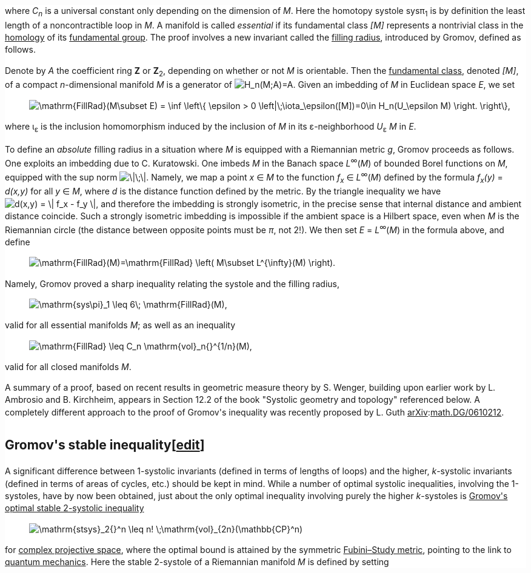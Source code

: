 <p>where <i>C<sub>n</sub></i> is a universal constant only depending on the dimension of <i>M</i>. Here the homotopy systole sysπ<sub>1</sub> is by definition the least length of a noncontractible loop in <i>M</i>.  A manifold is called <i>essential</i> if its fundamental class <i>[M]</i> represents a nontrivial class in the <a href="/wiki/Homology_(mathematics)" title="Homology (mathematics)">homology</a> of its <a href="/wiki/Fundamental_group" title="Fundamental group">fundamental group</a>. The proof involves a new invariant called the <a href="/wiki/Filling_radius" title="Filling radius">filling radius</a>, introduced by Gromov, defined as follows.
</p><p>Denote by <i>A</i> the coefficient ring <b>Z</b> or <b>Z</b><sub>2</sub>, depending on whether or not <i>M</i> is orientable. Then the <a href="/wiki/Fundamental_class" title="Fundamental class">fundamental class</a>, denoted <i>[M]</i>, of a compact <i>n</i>-dimensional manifold <i>M</i> is a generator of <img class="mwe-math-fallback-image-inline tex" alt="H_n(M;A)=A" src="//upload.wikimedia.org/math/9/7/d/97d01275262f144add1d7261f7deb69d.png" />. Given an imbedding of <i>M</i> in Euclidean space <i>E</i>, we set
</p>
<dl><dd><img class="mwe-math-fallback-image-inline tex" alt=" \mathrm{FillRad}(M\subset E) = \inf \left\{ \epsilon &gt; 0 \left|\;\iota_\epsilon([M])=0\in H_n(U_\epsilon M) \right. \right\}," src="//upload.wikimedia.org/math/4/8/8/488350b0d5cb8160f34b31013a6ca522.png" /></dd></dl>
<p>where ι<sub>ε</sub> is the inclusion homomorphism induced by the inclusion of <i>M</i> in its ε-neighborhood <i>U</i><sub>ε</sub> <i>M</i> in <i>E</i>.
</p><p>To define an <i>absolute</i> filling radius in a situation where <i>M</i> is equipped with a Riemannian metric <i>g</i>, Gromov proceeds as follows. One exploits an imbedding due to C. Kuratowski. One imbeds <i>M</i> in the Banach space <i>L</i><sup>∞</sup>(<i>M</i>) of bounded Borel functions on <i>M</i>, equipped with the sup norm <img class="mwe-math-fallback-image-inline tex" alt="\|\;\|" src="//upload.wikimedia.org/math/4/8/3/48379de9ca074607168db4e69e49856f.png" />. Namely, we map a point <i>x</i> ∈ <i>M</i> to the function <i>f<sub>x</sub></i> ∈ <i>L</i><sup>∞</sup>(<i>M</i>) defined by the formula <i>f<sub>x</sub>(y)</i> = <i>d(x,y)</i> for all <i>y</i> ∈ <i>M</i>, where <i>d</i> is the distance function defined by the metric. By the triangle inequality we have <img class="mwe-math-fallback-image-inline tex" alt="d(x,y) = \| f_x - f_y \|," src="//upload.wikimedia.org/math/0/4/c/04cd40af3e7db397647e982f791e8cf1.png" /> and therefore the imbedding is strongly isometric, in the precise sense that internal distance and ambient distance coincide.  Such a strongly isometric imbedding is impossible if the ambient space is a Hilbert space, even when <i>M</i> is the Riemannian circle (the distance between opposite points must be <i>π</i>, not 2!).  We then set <i>E</i> = <i>L</i><sup>∞</sup>(<i>M</i>) in the formula above, and define
</p>
<dl><dd><img class="mwe-math-fallback-image-inline tex" alt="\mathrm{FillRad}(M)=\mathrm{FillRad} \left( M\subset L^{\infty}(M) \right)." src="//upload.wikimedia.org/math/c/4/6/c4665429421210b678ea9e865564b0e0.png" /></dd></dl>
<p>Namely, Gromov proved a sharp inequality relating the systole and the filling radius,
</p>
<dl><dd><img class="mwe-math-fallback-image-inline tex" alt="\mathrm{sys\pi}_1 \leq 6\; \mathrm{FillRad}(M)," src="//upload.wikimedia.org/math/7/a/2/7a288c700ab744b77066c9b43a796279.png" /></dd></dl>
<p>valid for all essential manifolds <i>M</i>; as well as an inequality
</p>
<dl><dd><img class="mwe-math-fallback-image-inline tex" alt="\mathrm{FillRad} \leq C_n \mathrm{vol}_n{}^{1/n}(M)," src="//upload.wikimedia.org/math/a/c/f/acfcc686bf5140e5721d28b90cc778f3.png" /></dd></dl>
<p>valid for all closed manifolds <i>M</i>.
</p><p>A summary of a proof, based on recent results in geometric measure theory by S. Wenger, building upon earlier work by L. Ambrosio and B. Kirchheim, appears in Section 12.2 of the book "Systolic geometry and topology" referenced below. A completely different approach to the proof of Gromov's inequality was recently proposed by L. Guth <a href="/wiki/ArXiv" title="ArXiv">arXiv</a>:<a href="http://arxiv.org/abs/math.DG/0610212" class="extiw" title="arxiv:math.DG/0610212">math.DG/0610212</a>.
</p>
<h2><span class="mw-headline" id="Gromov.27s_stable_inequality">Gromov's stable inequality</span><span class="mw-editsection"><span class="mw-editsection-bracket">[</span><a href="/w/index.php?title=Systolic_geometry&amp;action=edit&amp;section=5" title="Edit section: Gromov&#039;s stable inequality">edit</a><span class="mw-editsection-bracket">]</span></span></h2>
<p>A significant difference between 1-systolic invariants (defined in terms of lengths of loops) and the higher, <i>k</i>-systolic invariants (defined in terms of areas of cycles, etc.) should be kept in mind.  While a number of optimal systolic inequalities, involving the 1-systoles, have by now been obtained, just about the only optimal inequality involving purely the higher <i>k</i>-systoles is <a href="/wiki/Gromov%27s_inequality_for_complex_projective_space" title="Gromov&#39;s inequality for complex projective space">Gromov's optimal stable 2-systolic inequality</a>
</p>
<dl><dd> <img class="mwe-math-fallback-image-inline tex" alt="\mathrm{stsys}_2{}^n \leq n! \;\mathrm{vol}_{2n}(\mathbb{CP}^n)" src="//upload.wikimedia.org/math/8/a/c/8ac22c3634c6e4f3d45a02d357356198.png" /></dd></dl>
<p>for <a href="/wiki/Complex_projective_space" title="Complex projective space">complex projective space</a>, where the optimal bound is attained by the symmetric <a href="/wiki/Fubini%E2%80%93Study_metric" title="Fubini–Study metric">Fubini–Study metric</a>, pointing to the link to <a href="/wiki/Quantum_mechanics" title="Quantum mechanics">quantum mechanics</a>. Here the stable 2-systole of a Riemannian manifold <i>M</i> is defined by setting
</p>